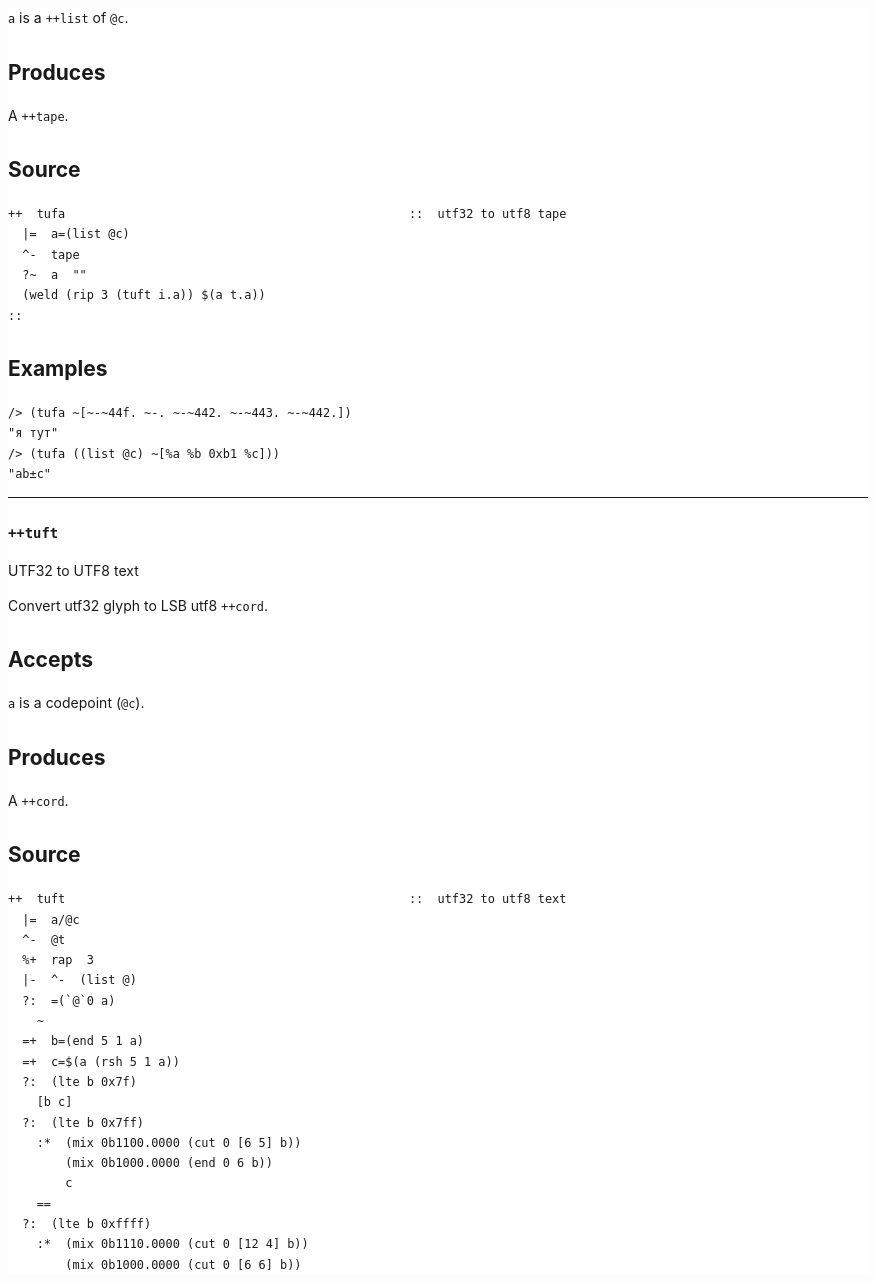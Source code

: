 `a` is a `++list` of `@c`.

Produces
--------

A `++tape`.

Source
------

    ++  tufa                                                ::  utf32 to utf8 tape
      |=  a=(list @c)
      ^-  tape
      ?~  a  ""
      (weld (rip 3 (tuft i.a)) $(a t.a))
    ::

Examples
--------

    /> (tufa ~[~-~44f. ~-. ~-~442. ~-~443. ~-~442.])
    "я тут"
    /> (tufa ((list @c) ~[%a %b 0xb1 %c]))
    "ab±c"



***
### `++tuft`

UTF32 to UTF8 text

Convert utf32 glyph to
LSB utf8 `++cord`.

Accepts
-------

`a` is a codepoint (`@c`).

Produces
--------

A `++cord`.

Source
------

    ++  tuft                                                ::  utf32 to utf8 text
      |=  a/@c
      ^-  @t
      %+  rap  3
      |-  ^-  (list @)
      ?:  =(`@`0 a)
        ~
      =+  b=(end 5 1 a)
      =+  c=$(a (rsh 5 1 a))
      ?:  (lte b 0x7f)
        [b c]
      ?:  (lte b 0x7ff)
        :*  (mix 0b1100.0000 (cut 0 [6 5] b))
            (mix 0b1000.0000 (end 0 6 b))
            c
        ==
      ?:  (lte b 0xffff)
        :*  (mix 0b1110.0000 (cut 0 [12 4] b))
            (mix 0b1000.0000 (cut 0 [6 6] b))